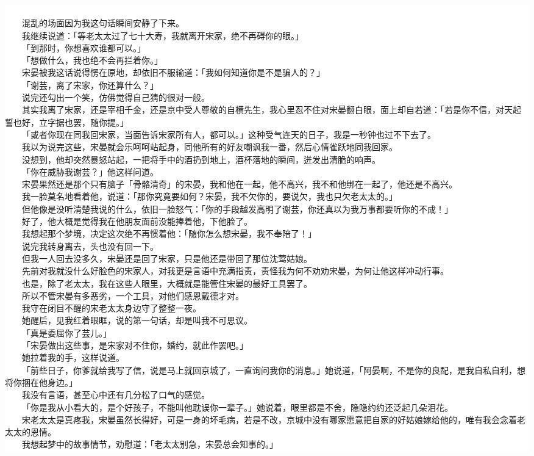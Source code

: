 <br>   
&emsp;&emsp;混乱的场面因为我这句话瞬间安静了下来。  
<br>   
&emsp;&emsp;我继续说道：「等老太太过了七十大寿，我就离开宋家，绝不再碍你的眼。」  
<br>   
&emsp;&emsp;「到那时，你想喜欢谁都可以。」  
<br>   
&emsp;&emsp;「想做什么，我也绝不会再拦着你。」  
<br>   
&emsp;&emsp;宋晏被我这话说得愣在原地，却依旧不服输道：「我如何知道你是不是骗人的？」  
<br>   
&emsp;&emsp;「谢芸，离了宋家，你还算什么？」  
<br>   
&emsp;&emsp;说完还勾出一个笑，仿佛觉得自己猜的很对一般。  
<br>   
&emsp;&emsp;其实我离了宋家，还是宰相千金，还是京中受人尊敬的自横先生，我心里忍不住对宋晏翻白眼，面上却自若道：「若是你不信，对天起誓也好，立字据也罢，随你提。」  
<br>   
&emsp;&emsp;「或者你现在同我回宋家，当面告诉宋家所有人，都可以。」这种受气连天的日子，我是一秒钟也过不下去了。  
<br>   
&emsp;&emsp;我以为说完这些，宋晏就会乐呵呵站起身，同他所有的好友嘲讽我一番，然后心情雀跃地同我回家。  
<br>   
&emsp;&emsp;没想到，他却突然暴怒站起，一把将手中的酒扔到地上，酒杯落地的瞬间，迸发出清脆的响声。  
<br>   
&emsp;&emsp;「你在威胁我谢芸？」他这样问道。  
<br>   
&emsp;&emsp;宋晏果然还是那个只有脑子「骨骼清奇」的宋晏，我和他在一起，他不高兴，我不和他绑在一起了，他还是不高兴。  
<br>   
&emsp;&emsp;我一脸莫名地看着他，说道：「那你究竟要如何？宋晏，我不欠你的，要说欠，我也只欠老太太的。」  
<br>   
&emsp;&emsp;但他像是没听清楚我说的什么，依旧一脸怒气：「你的手段越发高明了谢芸，你还真以为我万事都要听你的不成！」  
<br>   
&emsp;&emsp;好了，他大概是觉得我在他朋友面前没能捧着他，下他脸了。  
<br>   
&emsp;&emsp;我想起那个梦境，决定这次绝不再惯着他：「随你怎么想宋晏，我不奉陪了！」  
<br>   
&emsp;&emsp;说完我转身离去，头也没有回一下。  
<br>   
&emsp;&emsp;但我一人回去没多久，宋晏还是回了宋家，只是他还是带回了那位沈莺姑娘。  
<br>   
&emsp;&emsp;先前对我就没什么好脸色的宋家人，对我更是言语中充满指责，责怪我为何不劝劝宋晏，为何让他这样冲动行事。  
<br>   
&emsp;&emsp;也是，除了老太太，我在这些人眼里，大概就是能管住宋晏的最好工具罢了。  
<br>   
&emsp;&emsp;所以不管宋晏有多恶劣，一个工具，对他们感恩戴德才对。  
<br>   
&emsp;&emsp;我守在闭目不醒的宋老太太身边守了整整一夜。  
<br>   
&emsp;&emsp;她醒后，见我红着眼眶，说的第一句话，却是叫我不可思议。  
<br>   
&emsp;&emsp;「真是委屈你了芸儿。」  
<br>   
&emsp;&emsp;「宋晏做出这些事，是宋家对不住你，婚约，就此作罢吧。」  
<br>   
&emsp;&emsp;她拉着我的手，这样说道。  
<br>   
&emsp;&emsp;「前些日子，你爹就给我写了信，说是马上就回京城了，一直询问我你的消息。」她说道，「阿晏啊，不是你的良配，是我自私自利，想将你捆在他身边。」  
<br>   
&emsp;&emsp;我没有言语，甚至心中还有几分松了口气的感觉。  
<br>   
&emsp;&emsp;「你是我从小看大的，是个好孩子，不能叫他耽误你一辈子。」她说着，眼里都是不舍，隐隐约约还泛起几朵泪花。  
<br>   
&emsp;&emsp;宋老太太是真疼我，宋晏虽然长得好，可是一身的坏毛病，若是不改，京城中没有哪家愿意把自家的好姑娘嫁给他的，唯有我会念着老太太的恩情。  
<br>   
&emsp;&emsp;我想起梦中的故事情节，劝慰道：「老太太别急，宋晏总会知事的。」  